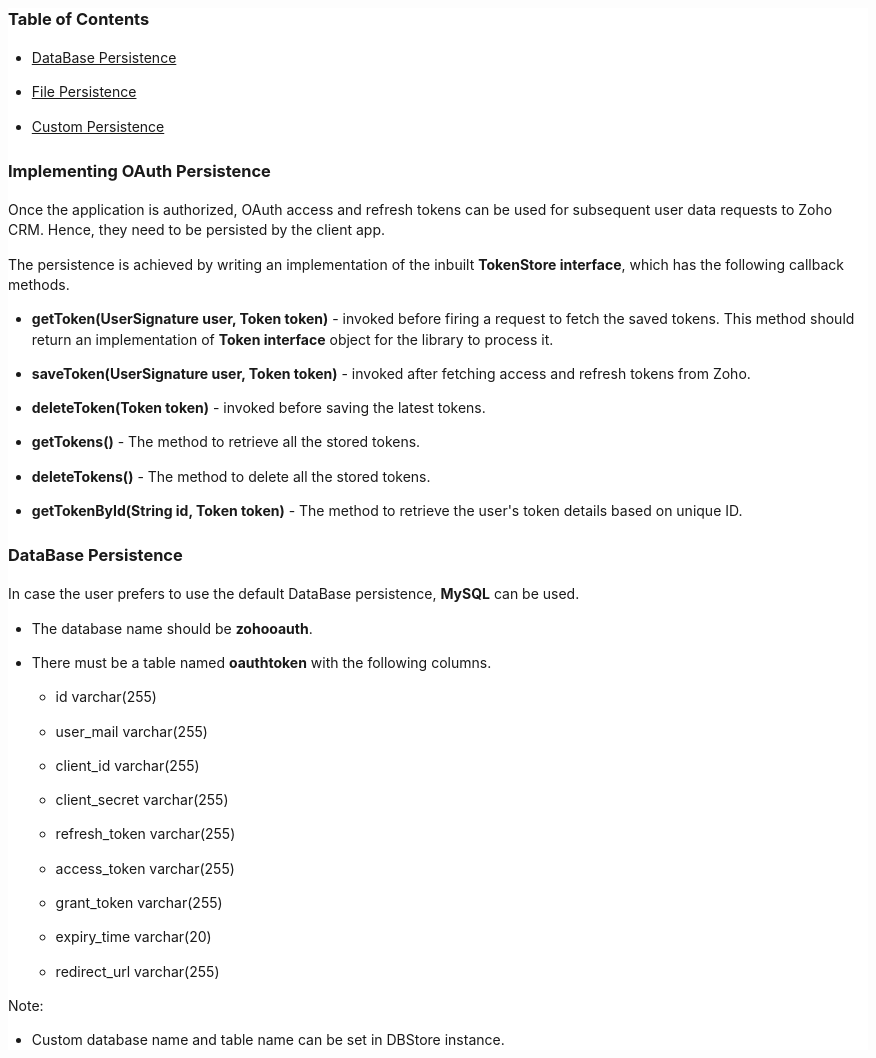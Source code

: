 ### Table of Contents

- [DataBase Persistence](#database-persistence)

- [File Persistence](#file-persistence)

- [Custom Persistence](#custom-persistence)

### Implementing OAuth Persistence

Once the application is authorized, OAuth access and refresh tokens can be used for subsequent user data requests to Zoho CRM. Hence, they need to be persisted by the client app.

The persistence is achieved by writing an implementation of the inbuilt **TokenStore interface**, which has the following callback methods.

- **getToken(UserSignature user, Token token)** - invoked before firing a request to fetch the saved tokens. This method should return an implementation of **Token interface** object for the library to process it.

- **saveToken(UserSignature user, Token token)** - invoked after fetching access and refresh tokens from Zoho.

- **deleteToken(Token token)** - invoked before saving the latest tokens.

- **getTokens()** - The method to retrieve all the stored tokens.

- **deleteTokens()** - The method to delete all the stored tokens.

- **getTokenById(String id, Token token)** - The method to retrieve the user's token details based on unique ID.

### DataBase Persistence

In case the user prefers to use the default DataBase persistence, **MySQL** can be used.

- The database name should be **zohooauth**.

- There must be a table named **oauthtoken** with the following columns.

  - id varchar(255)

  - user_mail varchar(255)

  - client_id varchar(255)

  - client_secret varchar(255)

  - refresh_token varchar(255)

  - access_token varchar(255)

  - grant_token varchar(255)

  - expiry_time varchar(20)

  - redirect_url varchar(255)

Note:

- Custom database name and table name can be set in DBStore instance.
